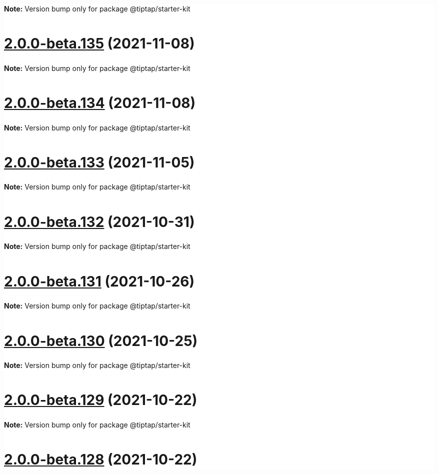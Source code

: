 **Note:** Version bump only for package @tiptap/starter-kit

# [2.0.0-beta.135](https://github.com/ueberdosis/tiptap/compare/@tiptap/starter-kit@2.0.0-beta.134...@tiptap/starter-kit@2.0.0-beta.135) (2021-11-08)

**Note:** Version bump only for package @tiptap/starter-kit

# [2.0.0-beta.134](https://github.com/ueberdosis/tiptap/compare/@tiptap/starter-kit@2.0.0-beta.133...@tiptap/starter-kit@2.0.0-beta.134) (2021-11-08)

**Note:** Version bump only for package @tiptap/starter-kit

# [2.0.0-beta.133](https://github.com/ueberdosis/tiptap/compare/@tiptap/starter-kit@2.0.0-beta.132...@tiptap/starter-kit@2.0.0-beta.133) (2021-11-05)

**Note:** Version bump only for package @tiptap/starter-kit

# [2.0.0-beta.132](https://github.com/ueberdosis/tiptap/compare/@tiptap/starter-kit@2.0.0-beta.131...@tiptap/starter-kit@2.0.0-beta.132) (2021-10-31)

**Note:** Version bump only for package @tiptap/starter-kit

# [2.0.0-beta.131](https://github.com/ueberdosis/tiptap/compare/@tiptap/starter-kit@2.0.0-beta.130...@tiptap/starter-kit@2.0.0-beta.131) (2021-10-26)

**Note:** Version bump only for package @tiptap/starter-kit

# [2.0.0-beta.130](https://github.com/ueberdosis/tiptap/compare/@tiptap/starter-kit@2.0.0-beta.129...@tiptap/starter-kit@2.0.0-beta.130) (2021-10-25)

**Note:** Version bump only for package @tiptap/starter-kit

# [2.0.0-beta.129](https://github.com/ueberdosis/tiptap/compare/@tiptap/starter-kit@2.0.0-beta.128...@tiptap/starter-kit@2.0.0-beta.129) (2021-10-22)

**Note:** Version bump only for package @tiptap/starter-kit

# [2.0.0-beta.128](https://github.com/ueberdosis/tiptap/compare/@tiptap/starter-kit@2.0.0-beta.127...@tiptap/starter-kit@2.0.0-beta.128) (2021-10-22)
